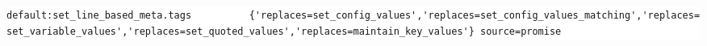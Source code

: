 ```console
default:set_line_based_meta.tags          {'replaces=set_config_values','replaces=set_config_values_matching','replaces=set_variable_values','replaces=set_quoted_values','replaces=maintain_key_values'} source=promise
